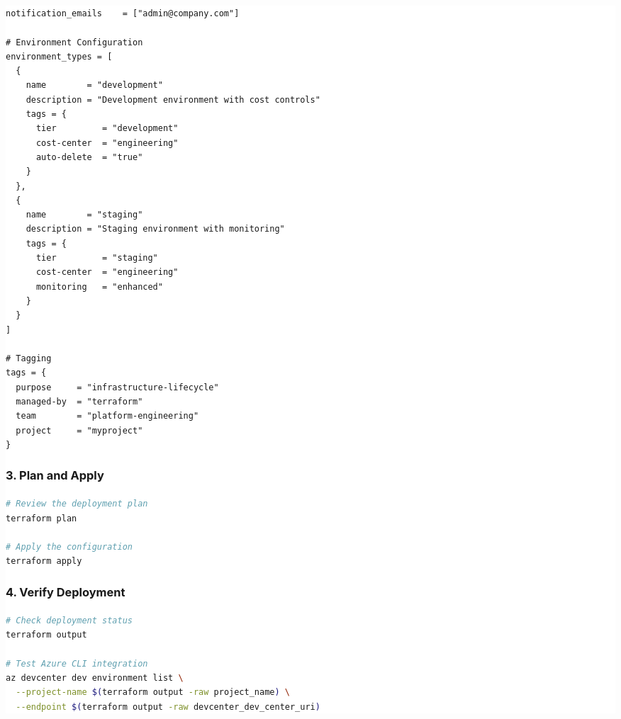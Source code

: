 ```hcl
notification_emails    = ["admin@company.com"]

# Environment Configuration
environment_types = [
  {
    name        = "development"
    description = "Development environment with cost controls"
    tags = {
      tier         = "development"
      cost-center  = "engineering"
      auto-delete  = "true"
    }
  },
  {
    name        = "staging"
    description = "Staging environment with monitoring"
    tags = {
      tier         = "staging"
      cost-center  = "engineering"
      monitoring   = "enhanced"
    }
  }
]

# Tagging
tags = {
  purpose     = "infrastructure-lifecycle"
  managed-by  = "terraform"
  team        = "platform-engineering"
  project     = "myproject"
}
```

### 3. Plan and Apply

```bash
# Review the deployment plan
terraform plan

# Apply the configuration
terraform apply
```

### 4. Verify Deployment

```bash
# Check deployment status
terraform output

# Test Azure CLI integration
az devcenter dev environment list \
  --project-name $(terraform output -raw project_name) \
  --endpoint $(terraform output -raw devcenter_dev_center_uri)
```
